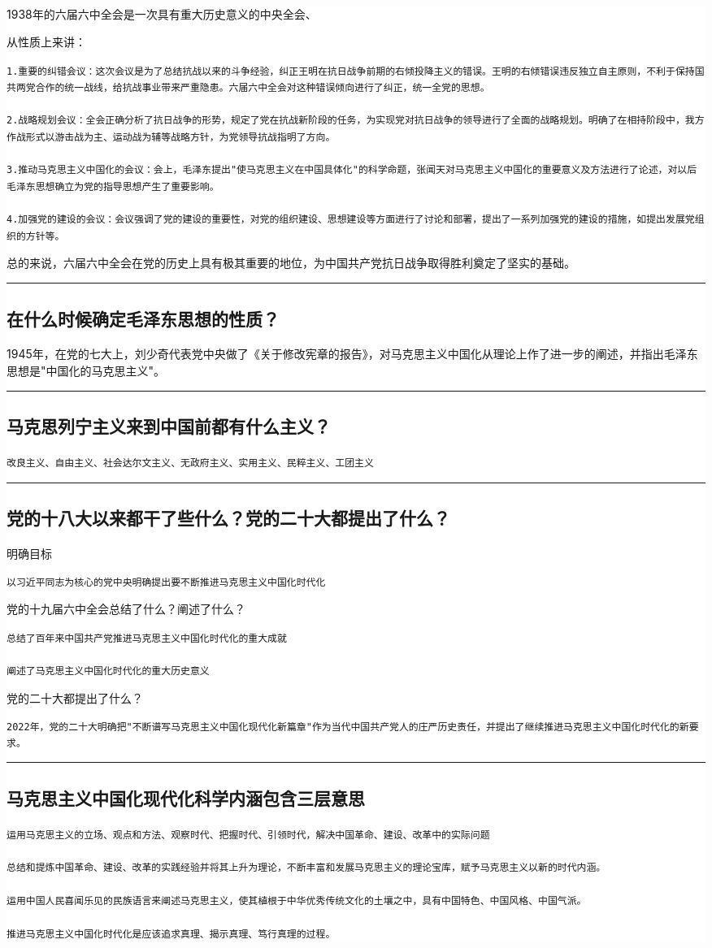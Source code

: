 1938年的六届六中全会是一次具有重大历史意义的中央全会、

从性质上来讲：

    1.重要的纠错会议：这次会议是为了总结抗战以来的斗争经验，纠正王明在抗日战争前期的右倾投降主义的错误。王明的右倾错误违反独立自主原则，不利于保持国共两党合作的统一战线，给抗战事业带来严重隐患。六届六中全会对这种错误倾向进行了纠正，统一全党的思想。

    2.战略规划会议：全会正确分析了抗日战争的形势，规定了党在抗战新阶段的任务，为实现党对抗日战争的领导进行了全面的战略规划。明确了在相持阶段中，我方作战形式以游击战为主、运动战为辅等战略方针，为党领导抗战指明了方向。

    3.推动马克思主义中国化的会议：会上，毛泽东提出"使马克思主义在中国具体化"的科学命题，张闻天对马克思主义中国化的重要意义及方法进行了论述，对以后毛泽东思想确立为党的指导思想产生了重要影响。

    4.加强党的建设的会议：会议强调了党的建设的重要性，对党的组织建设、思想建设等方面进行了讨论和部署，提出了一系列加强党的建设的措施，如提出发展党组织的方针等。

总的来说，六届六中全会在党的历史上具有极其重要的地位，为中国共产党抗日战争取得胜利奠定了坚实的基础。

-------------------

## 在什么时候确定毛泽东思想的性质？

1945年，在党的七大上，刘少奇代表党中央做了《关于修改宪章的报告》，对马克思主义中国化从理论上作了进一步的阐述，并指出毛泽东思想是"中国化的马克思主义"。

-------------------

## 马克思列宁主义来到中国前都有什么主义？

    改良主义、自由主义、社会达尔文主义、无政府主义、实用主义、民粹主义、工团主义

-------------------

## 党的十八大以来都干了些什么？党的二十大都提出了什么？

明确目标

    以习近平同志为核心的党中央明确提出要不断推进马克思主义中国化时代化

党的十九届六中全会总结了什么？阐述了什么？

    总结了百年来中国共产党推进马克思主义中国化时代化的重大成就

    阐述了马克思主义中国化时代化的重大历史意义

党的二十大都提出了什么？

    2022年，党的二十大明确把"不断谱写马克思主义中国化现代化新篇章"作为当代中国共产党人的庄严历史责任，并提出了继续推进马克思主义中国化时代化的新要求。

-------------------

## 马克思主义中国化现代化科学内涵包含三层意思

    运用马克思主义的立场、观点和方法、观察时代、把握时代、引领时代，解决中国革命、建设、改革中的实际问题

    总结和提炼中国革命、建设、改革的实践经验并将其上升为理论，不断丰富和发展马克思主义的理论宝库，赋予马克思主义以新的时代内涵。

    运用中国人民喜闻乐见的民族语言来阐述马克思主义，使其植根于中华优秀传统文化的土壤之中，具有中国特色、中国风格、中国气派。

    推进马克思主义中国化时代化是应该追求真理、揭示真理、笃行真理的过程。
